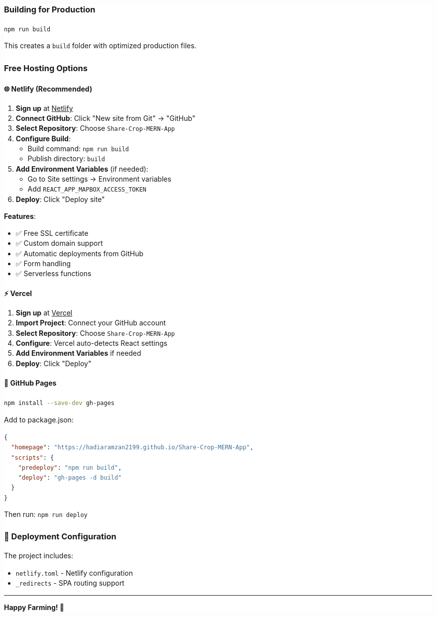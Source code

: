 ### Building for Production
```bash
npm run build
```

This creates a `build` folder with optimized production files.

### Free Hosting Options

#### 🌐 Netlify (Recommended)
1. **Sign up** at [Netlify](https://www.netlify.com/)
2. **Connect GitHub**: Click "New site from Git" → "GitHub"
3. **Select Repository**: Choose `Share-Crop-MERN-App`
4. **Configure Build**:
   - Build command: `npm run build`
   - Publish directory: `build`
5. **Add Environment Variables** (if needed):
   - Go to Site settings → Environment variables
   - Add `REACT_APP_MAPBOX_ACCESS_TOKEN`
6. **Deploy**: Click "Deploy site"

**Features**: 
- ✅ Free SSL certificate
- ✅ Custom domain support
- ✅ Automatic deployments from GitHub
- ✅ Form handling
- ✅ Serverless functions

#### ⚡ Vercel
1. **Sign up** at [Vercel](https://vercel.com/)
2. **Import Project**: Connect your GitHub account
3. **Select Repository**: Choose `Share-Crop-MERN-App`
4. **Configure**: Vercel auto-detects React settings
5. **Add Environment Variables** if needed
6. **Deploy**: Click "Deploy"

#### 📄 GitHub Pages
```bash
npm install --save-dev gh-pages
```
Add to package.json:
```json
{
  "homepage": "https://hadiaramzan2199.github.io/Share-Crop-MERN-App",
  "scripts": {
    "predeploy": "npm run build",
    "deploy": "gh-pages -d build"
  }
}
```
Then run: `npm run deploy`

### 🔧 Deployment Configuration
The project includes:
- `netlify.toml` - Netlify configuration
- `_redirects` - SPA routing support

---

**Happy Farming! 🌱**
